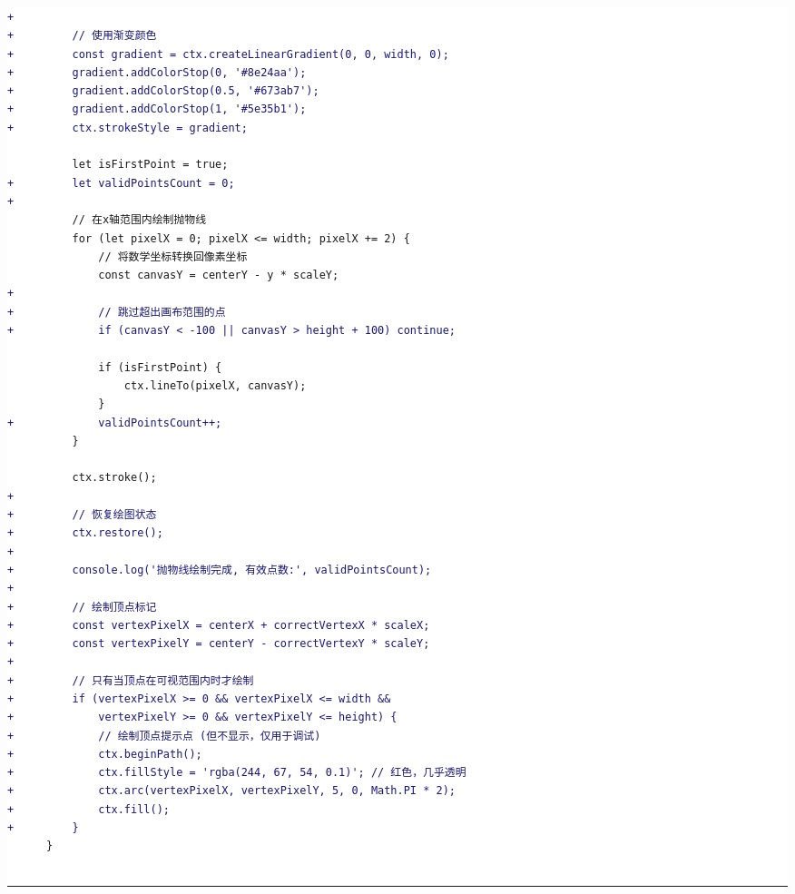 ```diff
+         
+         // 使用渐变颜色
+         const gradient = ctx.createLinearGradient(0, 0, width, 0);
+         gradient.addColorStop(0, '#8e24aa');
+         gradient.addColorStop(0.5, '#673ab7');
+         gradient.addColorStop(1, '#5e35b1');
+         ctx.strokeStyle = gradient;
          
          let isFirstPoint = true;
+         let validPointsCount = 0;
+         
          // 在x轴范围内绘制抛物线
          for (let pixelX = 0; pixelX <= width; pixelX += 2) {
              // 将数学坐标转换回像素坐标
              const canvasY = centerY - y * scaleY;
+             
+             // 跳过超出画布范围的点
+             if (canvasY < -100 || canvasY > height + 100) continue;
              
              if (isFirstPoint) {
                  ctx.lineTo(pixelX, canvasY);
              }
+             validPointsCount++;
          }
          
          ctx.stroke();
+         
+         // 恢复绘图状态
+         ctx.restore();
+         
+         console.log('抛物线绘制完成, 有效点数:', validPointsCount);
+         
+         // 绘制顶点标记
+         const vertexPixelX = centerX + correctVertexX * scaleX;
+         const vertexPixelY = centerY - correctVertexY * scaleY;
+         
+         // 只有当顶点在可视范围内时才绘制
+         if (vertexPixelX >= 0 && vertexPixelX <= width && 
+             vertexPixelY >= 0 && vertexPixelY <= height) {
+             // 绘制顶点提示点 (但不显示，仅用于调试)
+             ctx.beginPath();
+             ctx.fillStyle = 'rgba(244, 67, 54, 0.1)'; // 红色，几乎透明
+             ctx.arc(vertexPixelX, vertexPixelY, 5, 0, Math.PI * 2);
+             ctx.fill();
+         }
      }
      
```

---
